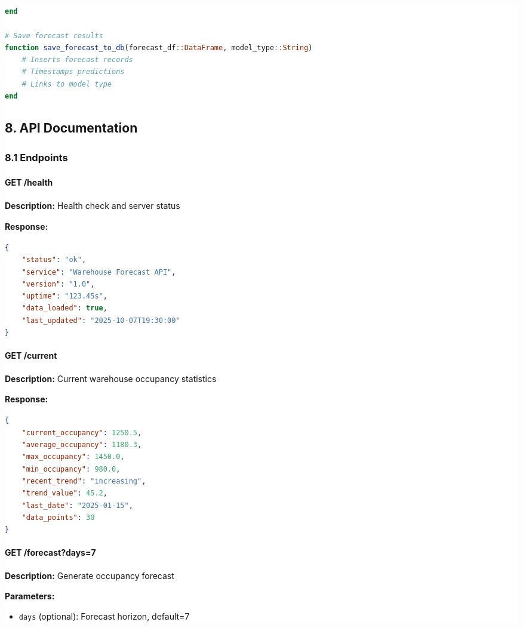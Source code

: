 ```julia
end

# Save forecast results
function save_forecast_to_db(forecast_df::DataFrame, model_type::String)
    # Inserts forecast records
    # Timestamps predictions
    # Links to model type
end
```

## 8. API Documentation

### 8.1 Endpoints

#### GET /health
**Description:** Health check and server status

**Response:**
```json
{
    "status": "ok",
    "service": "Warehouse Forecast API",
    "version": "1.0",
    "uptime": "123.45s",
    "data_loaded": true,
    "last_updated": "2025-10-07T19:30:00"
}
```

#### GET /current
**Description:** Current warehouse occupancy statistics

**Response:**
```json
{
    "current_occupancy": 1250.5,
    "average_occupancy": 1180.3,
    "max_occupancy": 1450.0,
    "min_occupancy": 980.0,
    "recent_trend": "increasing",
    "trend_value": 45.2,
    "last_date": "2025-01-15",
    "data_points": 30
}
```

#### GET /forecast?days=7
**Description:** Generate occupancy forecast

**Parameters:**
- `days` (optional): Forecast horizon, default=7
